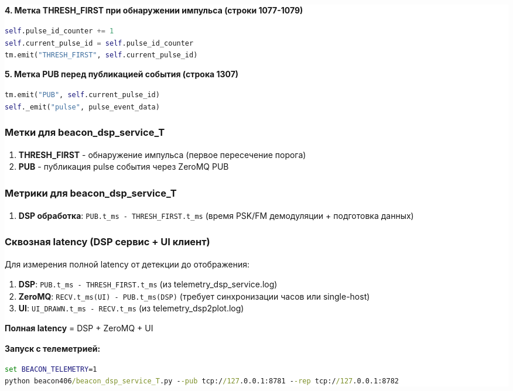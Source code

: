 **4. Метка THRESH_FIRST при обнаружении импульса (строки 1077-1079)**
```python
self.pulse_id_counter += 1
self.current_pulse_id = self.pulse_id_counter
tm.emit("THRESH_FIRST", self.current_pulse_id)
```

**5. Метка PUB перед публикацией события (строка 1307)**
```python
tm.emit("PUB", self.current_pulse_id)
self._emit("pulse", pulse_event_data)
```

### Метки для beacon_dsp_service_T

1. **THRESH_FIRST** - обнаружение импульса (первое пересечение порога)
2. **PUB** - публикация pulse события через ZeroMQ PUB

### Метрики для beacon_dsp_service_T

1. **DSP обработка**: `PUB.t_ms - THRESH_FIRST.t_ms` (время PSK/FM демодуляции + подготовка данных)

### Сквозная latency (DSP сервис + UI клиент)

Для измерения полной latency от детекции до отображения:

1. **DSP**: `PUB.t_ms - THRESH_FIRST.t_ms` (из telemetry_dsp_service.log)
2. **ZeroMQ**: `RECV.t_ms(UI) - PUB.t_ms(DSP)` (требует синхронизации часов или single-host)
3. **UI**: `UI_DRAWN.t_ms - RECV.t_ms` (из telemetry_dsp2plot.log)

**Полная latency** = DSP + ZeroMQ + UI

**Запуск с телеметрией:**
```cmd
set BEACON_TELEMETRY=1
python beacon406/beacon_dsp_service_T.py --pub tcp://127.0.0.1:8781 --rep tcp://127.0.0.1:8782
```
